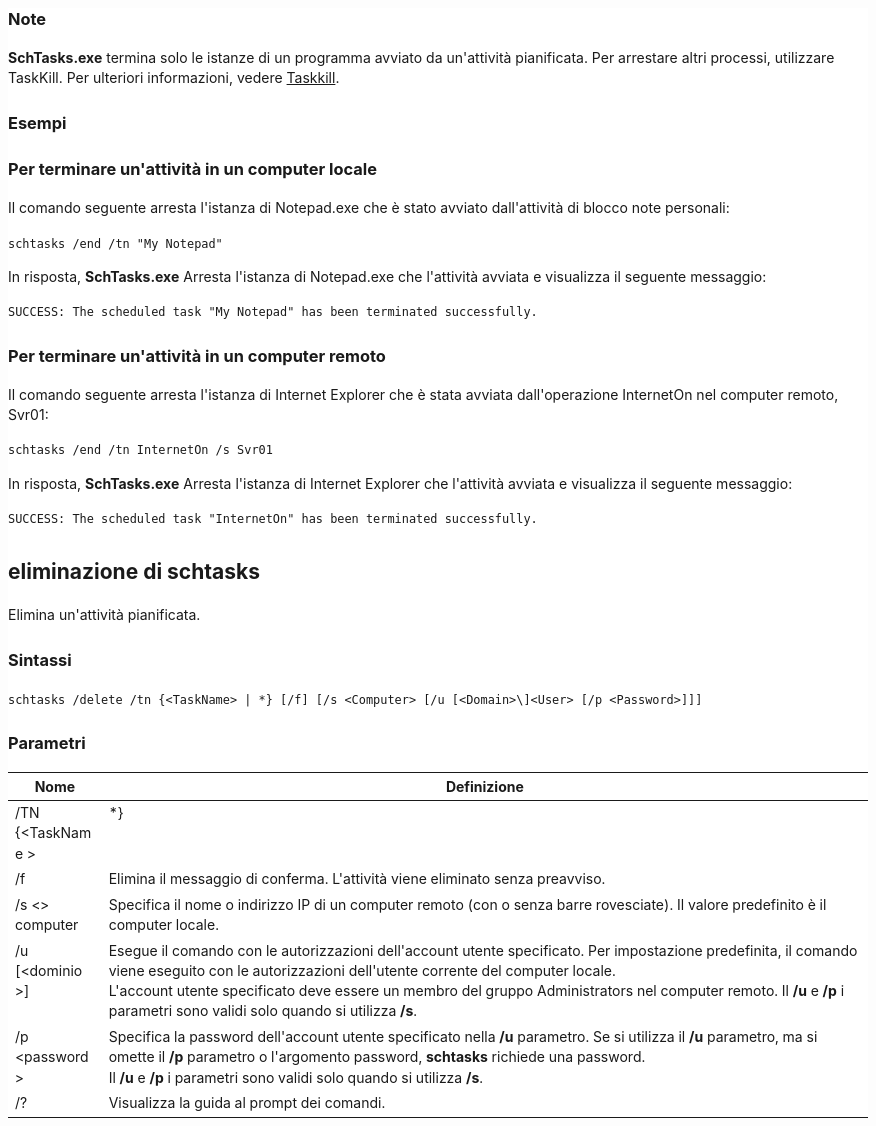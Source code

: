 ### <a name="remarks"></a>Note

**SchTasks.exe** termina solo le istanze di un programma avviato da un'attività pianificata. Per arrestare altri processi, utilizzare TaskKill. Per ulteriori informazioni, vedere [Taskkill](taskkill.md).

### <a name="examples"></a>Esempi

### <a name="to-end-a-task-on-a-local-computer"></a>Per terminare un'attività in un computer locale

Il comando seguente arresta l'istanza di Notepad.exe che è stato avviato dall'attività di blocco note personali:
```
schtasks /end /tn "My Notepad"
```
In risposta, **SchTasks.exe** Arresta l'istanza di Notepad.exe che l'attività avviata e visualizza il seguente messaggio:
```
SUCCESS: The scheduled task "My Notepad" has been terminated successfully.
```

### <a name="to-end-a-task-on-a-remote-computer"></a>Per terminare un'attività in un computer remoto

Il comando seguente arresta l'istanza di Internet Explorer che è stata avviata dall'operazione InternetOn nel computer remoto, Svr01:
```
schtasks /end /tn InternetOn /s Svr01
```
In risposta, **SchTasks.exe** Arresta l'istanza di Internet Explorer che l'attività avviata e visualizza il seguente messaggio:
```
SUCCESS: The scheduled task "InternetOn" has been terminated successfully.
```

## <a name="BKMK_delete"></a>eliminazione di schtasks

Elimina un'attività pianificata.

### <a name="syntax"></a>Sintassi

```
schtasks /delete /tn {<TaskName> | *} [/f] [/s <Computer> [/u [<Domain>\]<User> [/p <Password>]]]
```

### <a name="parameters"></a>Parametri

|         Nome          |                                                                                                                                                                 Definizione                                                                                                                                                                  |
|-----------------------|---------------------------------------------------------------------------------------------------------------------------------------------------------------------------------------------------------------------------------------------------------------------------------------------------------------------------------------------|
|   /TN {\<TaskName >    |                                                                                                                                                                     \*}                                                                                                                                                                     |
|          /f           |                                                                                                                                  Elimina il messaggio di conferma. L'attività viene eliminato senza preavviso.                                                                                                                                  |
|    /s \<> computer     |                                                                                                           Specifica il nome o indirizzo IP di un computer remoto (con o senza barre rovesciate). Il valore predefinito è il computer locale.                                                                                                           |
| /u [\<dominio >\]<User> | Esegue il comando con le autorizzazioni dell'account utente specificato. Per impostazione predefinita, il comando viene eseguito con le autorizzazioni dell'utente corrente del computer locale.</br>L'account utente specificato deve essere un membro del gruppo Administrators nel computer remoto. Il **/u** e **/p** i parametri sono validi solo quando si utilizza **/s**. |
|    /p \<password >     |                          Specifica la password dell'account utente specificato nella **/u** parametro. Se si utilizza il **/u** parametro, ma si omette il **/p** parametro o l'argomento password, **schtasks** richiede una password.</br>Il **/u** e **/p** i parametri sono validi solo quando si utilizza **/s**.                           |
|          /?           |                                                                                                                                                    Visualizza la guida al prompt dei comandi.                                                                                                                                                     |
